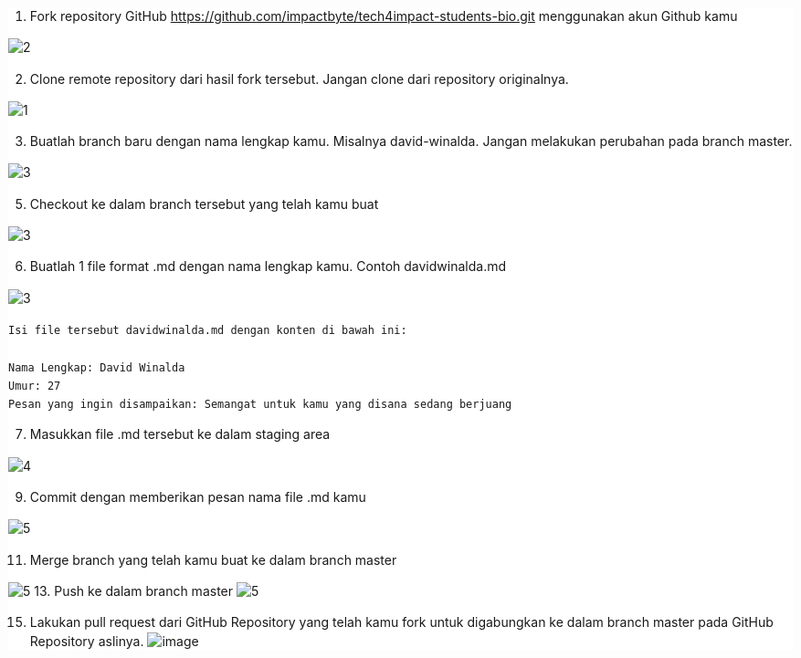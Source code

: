 1. Fork repository GitHub https://github.com/impactbyte/tech4impact-students-bio.git menggunakan akun Github kamu
<img width="385" alt="2" src="https://user-images.githubusercontent.com/73428220/134212833-43d6657d-8ce2-4491-a9fa-857f6674336d.png">


2. Clone remote repository dari hasil fork tersebut. Jangan clone dari repository originalnya.
<img width="443" alt="1" src="https://user-images.githubusercontent.com/73428220/134212630-660b433a-0131-4a79-9360-118fbddbd275.png">

3. Buatlah branch baru dengan nama lengkap kamu. Misalnya david-winalda. Jangan melakukan perubahan pada branch master.
  <img width="417" alt="3" src="https://user-images.githubusercontent.com/73428220/134213329-27fbabc1-eafe-4a2a-a028-207f34d642ba.png">

5. Checkout ke dalam branch tersebut yang telah kamu buat
<img width="438" alt="3" src="https://user-images.githubusercontent.com/73428220/134213420-89d45e2a-3f1b-4473-a57d-f698b68f0cc6.png">

6. Buatlah 1 file format .md dengan nama lengkap kamu. Contoh davidwinalda.md
<img width="449" alt="3" src="https://user-images.githubusercontent.com/73428220/134213562-ff97bbf4-b2e7-4283-a34f-0ca6ee400c27.png">

    Isi file tersebut davidwinalda.md dengan konten di bawah ini:

    Nama Lengkap: David Winalda
    Umur: 27
    Pesan yang ingin disampaikan: Semangat untuk kamu yang disana sedang berjuang
  
7. Masukkan file .md tersebut ke dalam staging area
  <img width="441" alt="4" src="https://user-images.githubusercontent.com/73428220/134214139-ca697ed6-b45c-485d-af6f-c972a014b83d.png">

9. Commit dengan memberikan pesan nama file .md kamu
  <img width="426" alt="5" src="https://user-images.githubusercontent.com/73428220/134214244-fe5d0e99-eb22-45af-b4ce-a2f432373905.png">

11. Merge branch yang telah kamu buat ke dalam branch master
   <img width="448" alt="5" src="https://user-images.githubusercontent.com/73428220/134214554-1a016faf-8aa6-4d70-9a25-fe587809a552.png">
13. Push ke dalam branch master
   <img width="463" alt="5" src="https://user-images.githubusercontent.com/73428220/134214419-c4783052-6de6-4e8a-887d-bb0f8d256c05.png">

15. Lakukan pull request dari GitHub Repository yang telah kamu fork untuk digabungkan ke dalam branch master pada GitHub Repository aslinya.
   ![image](https://user-images.githubusercontent.com/73428220/134214643-d01f19c1-57d2-4054-af25-bf88bdcba05b.png)

